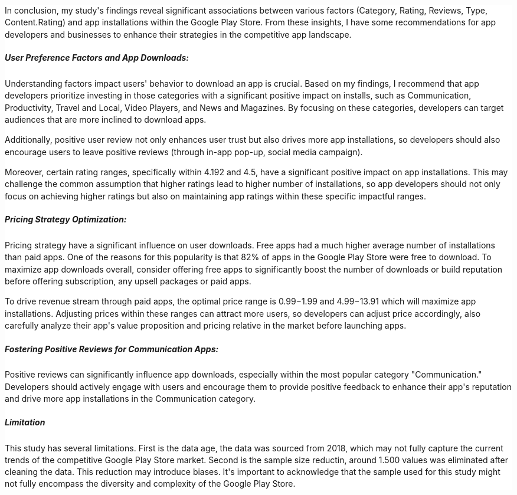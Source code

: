 In conclusion, my study's findings reveal significant associations between various factors (Category, Rating, Reviews, Type, Content.Rating) and app installations within the Google Play Store. From these insights, I have some recommendations for app developers and businesses to enhance their strategies in the competitive app landscape.

##### User Preference Factors and App Downloads:

Understanding factors impact users' behavior to download an app is crucial. Based on my findings, I recommend that app developers prioritize investing in those categories with a significant positive impact on installs, such as Communication, Productivity, Travel and Local, Video Players, and News and Magazines. By focusing on these categories, developers can target audiences that are more inclined to download apps.

Additionally, positive user review not only enhances user trust but also drives more app installations, so developers should also encourage users to leave positive reviews (through in-app pop-up, social media campaign).

Moreover, certain rating ranges, specifically within 4.192 and 4.5, have a significant positive impact on app installations. This may challenge the common assumption that higher ratings lead to higher number of installations, so app developers should not only focus on achieving higher ratings but also on maintaining app ratings within these specific impactful ranges.

##### Pricing Strategy Optimization:

Pricing strategy have a significant influence on user downloads. Free apps had a much higher average number of installations than paid apps. One of the reasons for this popularity is that 82% of apps in the Google Play Store were free to download. To maximize app downloads overall, consider offering free apps to significantly boost the number of downloads or build reputation before offering subscription, any upsell packages or paid apps.

To drive revenue stream through paid apps, the optimal price range is $0.99-$1.99 and $4.99-$13.91 which will maximize app installations. Adjusting prices within these ranges can attract more users, so developers can adjust price accordingly, also carefully analyze their app's value proposition and pricing relative in the market before launching apps.

##### Fostering Positive Reviews for Communication Apps:

Positive reviews can significantly influence app downloads, especially within the most popular category "Communication." Developers should actively engage with users and encourage them to provide positive feedback to enhance their app's reputation and drive more app installations in the Communication category.

##### Limitation

This study has several limitations. First is the data age, the data was sourced from 2018, which may not fully capture the current trends of the competitive Google Play Store market. Second is the sample size reductin, around 1.500 values was eliminated after cleaning the data. This reduction may introduce biases. It's important to acknowledge that the sample used for this study might not fully encompass the diversity and complexity of the Google Play Store.
